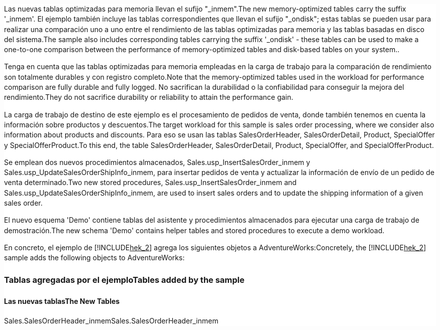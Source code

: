  <span data-ttu-id="02a6f-152">Las nuevas tablas optimizadas para memoria llevan el sufijo "_inmem".</span><span class="sxs-lookup"><span data-stu-id="02a6f-152">The new memory-optimized tables carry the suffix '_inmem'.</span></span> <span data-ttu-id="02a6f-153">El ejemplo también incluye las tablas correspondientes que llevan el sufijo "_ondisk"; estas tablas se pueden usar para realizar una comparación uno a uno entre el rendimiento de las tablas optimizadas para memoria y las tablas basadas en disco del sistema.</span><span class="sxs-lookup"><span data-stu-id="02a6f-153">The sample also includes corresponding tables carrying the suffix '_ondisk' - these tables can be used to make a one-to-one comparison between the performance of memory-optimized tables and disk-based tables on your system..</span></span>  
  
 <span data-ttu-id="02a6f-154">Tenga en cuenta que las tablas optimizadas para memoria empleadas en la carga de trabajo para la comparación de rendimiento son totalmente durables y con registro completo.</span><span class="sxs-lookup"><span data-stu-id="02a6f-154">Note that the memory-optimized tables used in the workload for performance comparison are fully durable and fully logged.</span></span> <span data-ttu-id="02a6f-155">No sacrifican la durabilidad o la confiabilidad para conseguir la mejora del rendimiento.</span><span class="sxs-lookup"><span data-stu-id="02a6f-155">They do not sacrifice durability or reliability to attain the performance gain.</span></span>  
  
 <span data-ttu-id="02a6f-156">La carga de trabajo de destino de este ejemplo es el procesamiento de pedidos de venta, donde también tenemos en cuenta la información sobre productos y descuentos.</span><span class="sxs-lookup"><span data-stu-id="02a6f-156">The target workload for this sample is sales order processing, where we consider also information about products and discounts.</span></span> <span data-ttu-id="02a6f-157">Para eso se usan las tablas SalesOrderHeader, SalesOrderDetail, Product, SpecialOffer y SpecialOfferProduct.</span><span class="sxs-lookup"><span data-stu-id="02a6f-157">To this end, the table SalesOrderHeader, SalesOrderDetail, Product, SpecialOffer, and SpecialOfferProduct.</span></span>  
  
 <span data-ttu-id="02a6f-158">Se emplean dos nuevos procedimientos almacenados, Sales.usp_InsertSalesOrder_inmem y Sales.usp_UpdateSalesOrderShipInfo_inmem, para insertar pedidos de venta y actualizar la información de envío de un pedido de venta determinado.</span><span class="sxs-lookup"><span data-stu-id="02a6f-158">Two new stored procedures, Sales.usp_InsertSalesOrder_inmem and Sales.usp_UpdateSalesOrderShipInfo_inmem, are used to insert sales orders and to update the shipping information of a given sales order.</span></span>  
  
 <span data-ttu-id="02a6f-159">El nuevo esquema 'Demo' contiene tablas del asistente y procedimientos almacenados para ejecutar una carga de trabajo de demostración.</span><span class="sxs-lookup"><span data-stu-id="02a6f-159">The new schema 'Demo' contains helper tables and stored procedures to execute a demo workload.</span></span>  
  
 <span data-ttu-id="02a6f-160">En concreto, el ejemplo de [!INCLUDE[hek_2](../includes/hek-2-md.md)] agrega los siguientes objetos a AdventureWorks:</span><span class="sxs-lookup"><span data-stu-id="02a6f-160">Concretely, the [!INCLUDE[hek_2](../includes/hek-2-md.md)] sample adds the following objects to AdventureWorks:</span></span>  
  
### <a name="tables-added-by-the-sample"></a><span data-ttu-id="02a6f-161">Tablas agregadas por el ejemplo</span><span class="sxs-lookup"><span data-stu-id="02a6f-161">Tables added by the sample</span></span>  
  
#### <a name="the-new-tables"></a><span data-ttu-id="02a6f-162">Las nuevas tablas</span><span class="sxs-lookup"><span data-stu-id="02a6f-162">The New Tables</span></span>  
 <span data-ttu-id="02a6f-163">Sales.SalesOrderHeader_inmem</span><span class="sxs-lookup"><span data-stu-id="02a6f-163">Sales.SalesOrderHeader_inmem</span></span>  
  